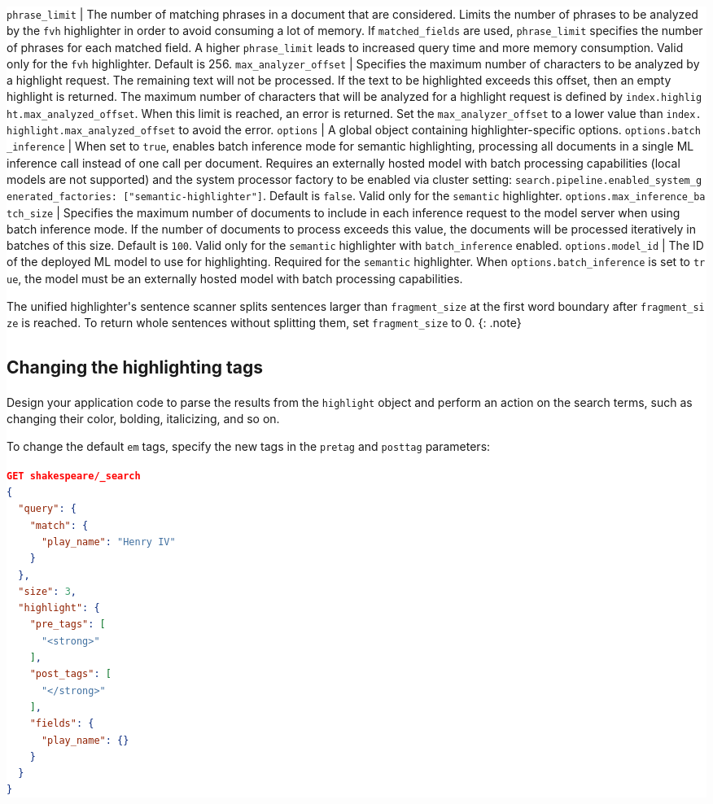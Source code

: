 `phrase_limit` | The number of matching phrases in a document that are considered. Limits the number of phrases to be analyzed by the `fvh` highlighter in order to avoid consuming a lot of memory. If `matched_fields` are used, `phrase_limit` specifies the number of phrases for each matched field. A higher `phrase_limit` leads to increased query time and more memory consumption. Valid only for the `fvh` highlighter. Default is 256.
`max_analyzer_offset` | Specifies the maximum number of characters to be analyzed by a highlight request. The remaining text will not be processed. If the text to be highlighted exceeds this offset, then an empty highlight is returned. The maximum number of characters that will be analyzed for a highlight request is defined by `index.highlight.max_analyzed_offset`. When this limit is reached, an error is returned. Set the `max_analyzer_offset` to a lower value than `index.highlight.max_analyzed_offset` to avoid the error.
`options` | A global object containing highlighter-specific options.
`options.batch_inference` | When set to `true`, enables batch inference mode for semantic highlighting, processing all documents in a single ML inference call instead of one call per document. Requires an externally hosted model with batch processing capabilities (local models are not supported) and the system processor factory to be enabled via cluster setting: `search.pipeline.enabled_system_generated_factories: ["semantic-highlighter"]`. Default is `false`. Valid only for the `semantic` highlighter.
`options.max_inference_batch_size` | Specifies the maximum number of documents to include in each inference request to the model server when using batch inference mode. If the number of documents to process exceeds this value, the documents will be processed iteratively in batches of this size. Default is `100`. Valid only for the `semantic` highlighter with `batch_inference` enabled.
`options.model_id` | The ID of the deployed ML model to use for highlighting. Required for the `semantic` highlighter. When `options.batch_inference` is set to `true`, the model must be an externally hosted model with batch processing capabilities.

The unified highlighter's sentence scanner splits sentences larger than `fragment_size` at the first word boundary after `fragment_size` is reached. To return whole sentences without splitting them, set `fragment_size` to 0.
{: .note}

## Changing the highlighting tags

Design your application code to parse the results from the `highlight` object and perform an action on the search terms, such as changing their color, bolding, italicizing, and so on.

To change the default `em` tags, specify the new tags in the `pretag` and `posttag` parameters:

```json
GET shakespeare/_search
{
  "query": {
    "match": {
      "play_name": "Henry IV"
    }
  },
  "size": 3,
  "highlight": {
    "pre_tags": [
      "<strong>"
    ],
    "post_tags": [
      "</strong>"
    ],
    "fields": {
      "play_name": {}
    }
  }
}
```
